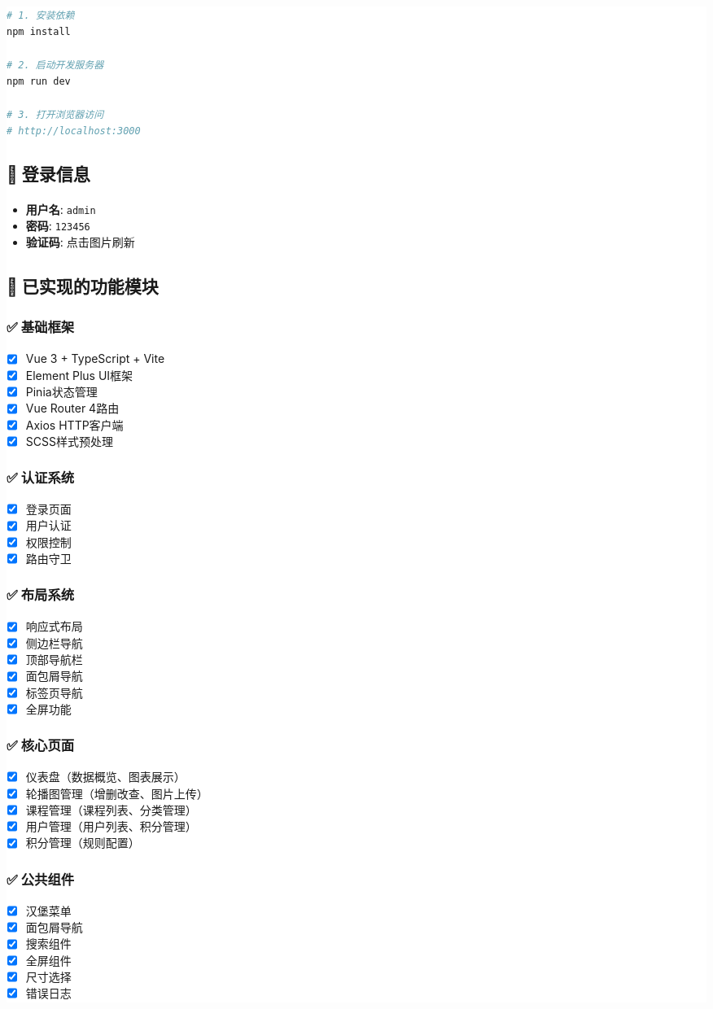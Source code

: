 ```bash
# 1. 安装依赖
npm install

# 2. 启动开发服务器
npm run dev

# 3. 打开浏览器访问
# http://localhost:3000
```

## 🔑 登录信息

- **用户名**: `admin`
- **密码**: `123456`
- **验证码**: 点击图片刷新

## 🎯 已实现的功能模块

### ✅ 基础框架
- [x] Vue 3 + TypeScript + Vite
- [x] Element Plus UI框架
- [x] Pinia状态管理
- [x] Vue Router 4路由
- [x] Axios HTTP客户端
- [x] SCSS样式预处理

### ✅ 认证系统
- [x] 登录页面
- [x] 用户认证
- [x] 权限控制
- [x] 路由守卫

### ✅ 布局系统
- [x] 响应式布局
- [x] 侧边栏导航
- [x] 顶部导航栏
- [x] 面包屑导航
- [x] 标签页导航
- [x] 全屏功能

### ✅ 核心页面
- [x] 仪表盘（数据概览、图表展示）
- [x] 轮播图管理（增删改查、图片上传）
- [x] 课程管理（课程列表、分类管理）
- [x] 用户管理（用户列表、积分管理）
- [x] 积分管理（规则配置）

### ✅ 公共组件
- [x] 汉堡菜单
- [x] 面包屑导航
- [x] 搜索组件
- [x] 全屏组件
- [x] 尺寸选择
- [x] 错误日志
